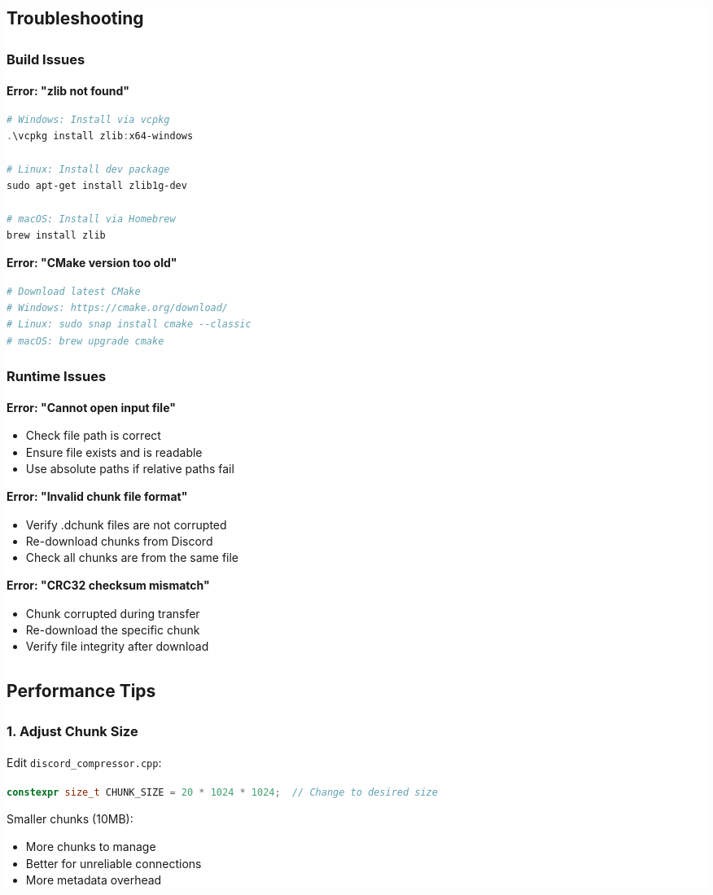 ## Troubleshooting

### Build Issues

**Error: "zlib not found"**
```powershell
# Windows: Install via vcpkg
.\vcpkg install zlib:x64-windows

# Linux: Install dev package
sudo apt-get install zlib1g-dev

# macOS: Install via Homebrew
brew install zlib
```

**Error: "CMake version too old"**
```bash
# Download latest CMake
# Windows: https://cmake.org/download/
# Linux: sudo snap install cmake --classic
# macOS: brew upgrade cmake
```

### Runtime Issues

**Error: "Cannot open input file"**
- Check file path is correct
- Ensure file exists and is readable
- Use absolute paths if relative paths fail

**Error: "Invalid chunk file format"**
- Verify .dchunk files are not corrupted
- Re-download chunks from Discord
- Check all chunks are from the same file

**Error: "CRC32 checksum mismatch"**
- Chunk corrupted during transfer
- Re-download the specific chunk
- Verify file integrity after download

## Performance Tips

### 1. Adjust Chunk Size

Edit `discord_compressor.cpp`:
```cpp
constexpr size_t CHUNK_SIZE = 20 * 1024 * 1024;  // Change to desired size
```

Smaller chunks (10MB):
- More chunks to manage
- Better for unreliable connections
- More metadata overhead
